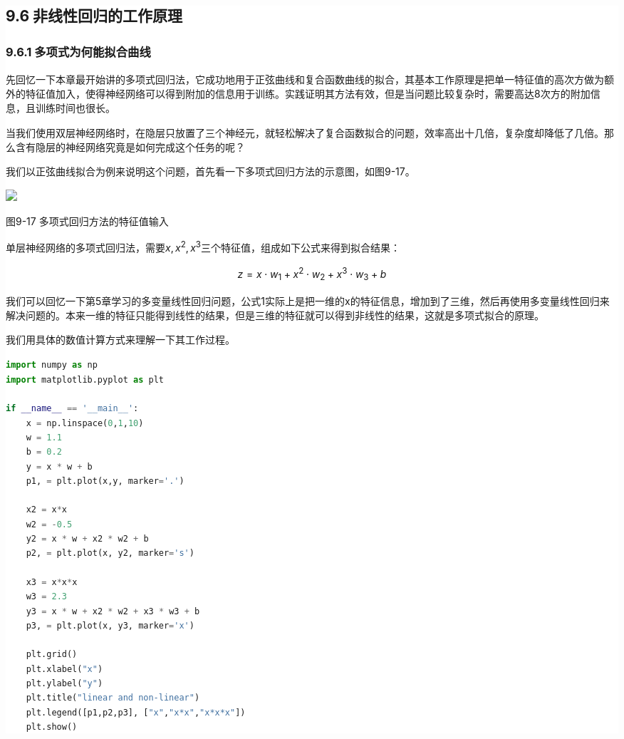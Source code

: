 

## 9.6 非线性回归的工作原理

### 9.6.1 多项式为何能拟合曲线

先回忆一下本章最开始讲的多项式回归法，它成功地用于正弦曲线和复合函数曲线的拟合，其基本工作原理是把单一特征值的高次方做为额外的特征值加入，使得神经网络可以得到附加的信息用于训练。实践证明其方法有效，但是当问题比较复杂时，需要高达8次方的附加信息，且训练时间也很长。

当我们使用双层神经网络时，在隐层只放置了三个神经元，就轻松解决了复合函数拟合的问题，效率高出十几倍，复杂度却降低了几倍。那么含有隐层的神经网络究竟是如何完成这个任务的呢？

我们以正弦曲线拟合为例来说明这个问题，首先看一下多项式回归方法的示意图，如图9-17。

<img src="https://aiedugithub4a2.blob.core.windows.net/a2-images/Images/9/polynomial_concept.png"/>

图9-17 多项式回归方法的特征值输入

单层神经网络的多项式回归法，需要$x,x^2,x^3$三个特征值，组成如下公式来得到拟合结果：

$$
z = x \cdot w_1 + x^2 \cdot w_2 + x^3 \cdot w_3 + b \tag{1}
$$

我们可以回忆一下第5章学习的多变量线性回归问题，公式1实际上是把一维的x的特征信息，增加到了三维，然后再使用多变量线性回归来解决问题的。本来一维的特征只能得到线性的结果，但是三维的特征就可以得到非线性的结果，这就是多项式拟合的原理。

我们用具体的数值计算方式来理解一下其工作过程。

```Python
import numpy as np
import matplotlib.pyplot as plt

if __name__ == '__main__':
    x = np.linspace(0,1,10)
    w = 1.1
    b = 0.2
    y = x * w + b
    p1, = plt.plot(x,y, marker='.')

    x2 = x*x
    w2 = -0.5
    y2 = x * w + x2 * w2 + b
    p2, = plt.plot(x, y2, marker='s')

    x3 = x*x*x
    w3 = 2.3
    y3 = x * w + x2 * w2 + x3 * w3 + b
    p3, = plt.plot(x, y3, marker='x')

    plt.grid()
    plt.xlabel("x")
    plt.ylabel("y")
    plt.title("linear and non-linear")
    plt.legend([p1,p2,p3], ["x","x*x","x*x*x"])
    plt.show()
```
